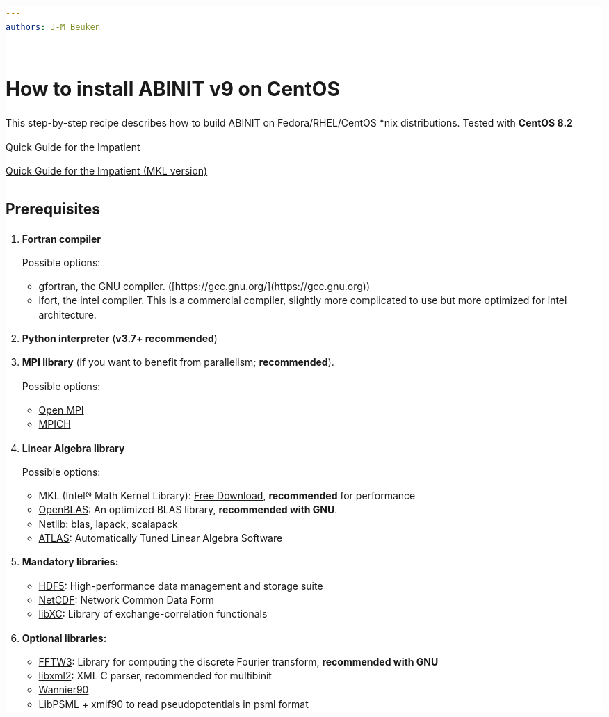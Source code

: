 ```yaml
---
authors: J-M Beuken
---
```


# How to install ABINIT v9 on CentOS

This step-by-step recipe describes how to build ABINIT on Fedora/RHEL/CentOS *nix distributions.
Tested with __CentOS 8.2__

[Quick Guide for the Impatient](#quick-guide-for-the-impatient)

[Quick Guide for the Impatient (MKL version)](#quick-guide-for-the-impatient-mkl-version)

## Prerequisites

1.  __Fortran compiler__

    Possible options:

    - gfortran, the GNU compiler. ([https://gcc.gnu.org/](https://gcc.gnu.org))
    - ifort, the intel compiler. This is a commercial compiler, slightly more complicated
      to use but more optimized for intel architecture.

2.  __Python interpreter__ (**v3.7+ recommended**)

3.  __MPI library__ (if you want to benefit from parallelism; **recommended**).

     Possible options:

     - [Open MPI](http://www.open-mpi.org)
     - [MPICH](http://www.mpich.org)

4.  __Linear Algebra library__

    Possible options:

    - MKL (Intel® Math Kernel Library): [Free Download](https://software.intel.com/content/www/us/en/develop/tools/math-kernel-library/choose-download/linux.html), **recommended** for performance
    - [OpenBLAS](https://www.openblas.net): An optimized BLAS library, **recommended with GNU**.
    - [Netlib](https://www.netlib.org): blas, lapack, scalapack
    - [ATLAS](http://math-atlas.sourceforge.net/): Automatically Tuned Linear Algebra Software

5.  __Mandatory libraries:__

    - [HDF5](https://www.hdfgroup.org/solutions/hdf5/): High-performance data management and storage suite
    - [NetCDF](https://www.unidata.ucar.edu/software/netcdf): Network Common Data Form
    - [libXC](https://tddft.org/programs/libxc/download/): Library of exchange-correlation functionals

6.  __Optional libraries:__

    - [FFTW3](http://www.fftw.org/): Library for computing the discrete Fourier transform, **recommended with GNU**
    - [libxml2](http://xmlsoft.org/downloads.html): XML C parser, recommended for multibinit
    - [Wannier90](http://www.wannier.org)
    - [LibPSML](https://esl.cecam.org/PSML) + [xmlf90](https://gitlab.com/siesta-project/libraries/xmlf90)
      to read pseudopotentials in psml format
